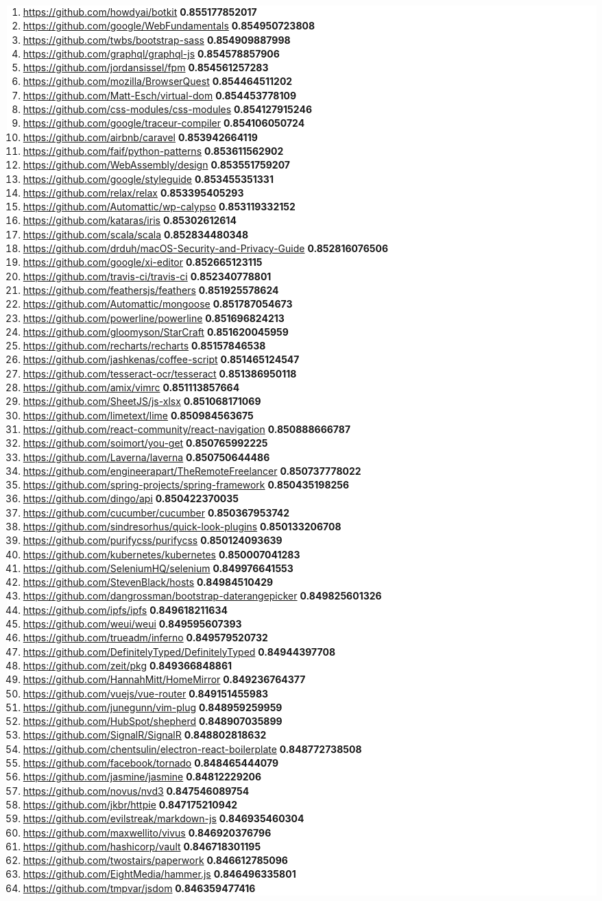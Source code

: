  1. https://github.com/howdyai/botkit **0.855177852017**
 1. https://github.com/google/WebFundamentals **0.854950723808**
 1. https://github.com/twbs/bootstrap-sass **0.854909887998**
 1. https://github.com/graphql/graphql-js **0.854578857906**
 1. https://github.com/jordansissel/fpm **0.854561257283**
 1. https://github.com/mozilla/BrowserQuest **0.854464511202**
 1. https://github.com/Matt-Esch/virtual-dom **0.854453778109**
 1. https://github.com/css-modules/css-modules **0.854127915246**
 1. https://github.com/google/traceur-compiler **0.854106050724**
 1. https://github.com/airbnb/caravel **0.853942664119**
 1. https://github.com/faif/python-patterns **0.853611562902**
 1. https://github.com/WebAssembly/design **0.853551759207**
 1. https://github.com/google/styleguide **0.853455351331**
 1. https://github.com/relax/relax **0.853395405293**
 1. https://github.com/Automattic/wp-calypso **0.853119332152**
 1. https://github.com/kataras/iris **0.85302612614**
 1. https://github.com/scala/scala **0.852834480348**
 1. https://github.com/drduh/macOS-Security-and-Privacy-Guide **0.852816076506**
 1. https://github.com/google/xi-editor **0.852665123115**
 1. https://github.com/travis-ci/travis-ci **0.852340778801**
 1. https://github.com/feathersjs/feathers **0.851925578624**
 1. https://github.com/Automattic/mongoose **0.851787054673**
 1. https://github.com/powerline/powerline **0.851696824213**
 1. https://github.com/gloomyson/StarCraft **0.851620045959**
 1. https://github.com/recharts/recharts **0.85157846538**
 1. https://github.com/jashkenas/coffee-script **0.851465124547**
 1. https://github.com/tesseract-ocr/tesseract **0.851386950118**
 1. https://github.com/amix/vimrc **0.851113857664**
 1. https://github.com/SheetJS/js-xlsx **0.851068171069**
 1. https://github.com/limetext/lime **0.850984563675**
 1. https://github.com/react-community/react-navigation **0.850888666787**
 1. https://github.com/soimort/you-get **0.850765992225**
 1. https://github.com/Laverna/laverna **0.850750644486**
 1. https://github.com/engineerapart/TheRemoteFreelancer **0.850737778022**
 1. https://github.com/spring-projects/spring-framework **0.850435198256**
 1. https://github.com/dingo/api **0.850422370035**
 1. https://github.com/cucumber/cucumber **0.850367953742**
 1. https://github.com/sindresorhus/quick-look-plugins **0.850133206708**
 1. https://github.com/purifycss/purifycss **0.850124093639**
 1. https://github.com/kubernetes/kubernetes **0.850007041283**
 1. https://github.com/SeleniumHQ/selenium **0.849976641553**
 1. https://github.com/StevenBlack/hosts **0.84984510429**
 1. https://github.com/dangrossman/bootstrap-daterangepicker **0.849825601326**
 1. https://github.com/ipfs/ipfs **0.849618211634**
 1. https://github.com/weui/weui **0.849595607393**
 1. https://github.com/trueadm/inferno **0.849579520732**
 1. https://github.com/DefinitelyTyped/DefinitelyTyped **0.84944397708**
 1. https://github.com/zeit/pkg **0.849366848861**
 1. https://github.com/HannahMitt/HomeMirror **0.849236764377**
 1. https://github.com/vuejs/vue-router **0.849151455983**
 1. https://github.com/junegunn/vim-plug **0.848959259959**
 1. https://github.com/HubSpot/shepherd **0.848907035899**
 1. https://github.com/SignalR/SignalR **0.848802818632**
 1. https://github.com/chentsulin/electron-react-boilerplate **0.848772738508**
 1. https://github.com/facebook/tornado **0.848465444079**
 1. https://github.com/jasmine/jasmine **0.84812229206**
 1. https://github.com/novus/nvd3 **0.847546089754**
 1. https://github.com/jkbr/httpie **0.847175210942**
 1. https://github.com/evilstreak/markdown-js **0.846935460304**
 1. https://github.com/maxwellito/vivus **0.846920376796**
 1. https://github.com/hashicorp/vault **0.846718301195**
 1. https://github.com/twostairs/paperwork **0.846612785096**
 1. https://github.com/EightMedia/hammer.js **0.846496335801**
 1. https://github.com/tmpvar/jsdom **0.846359477416**